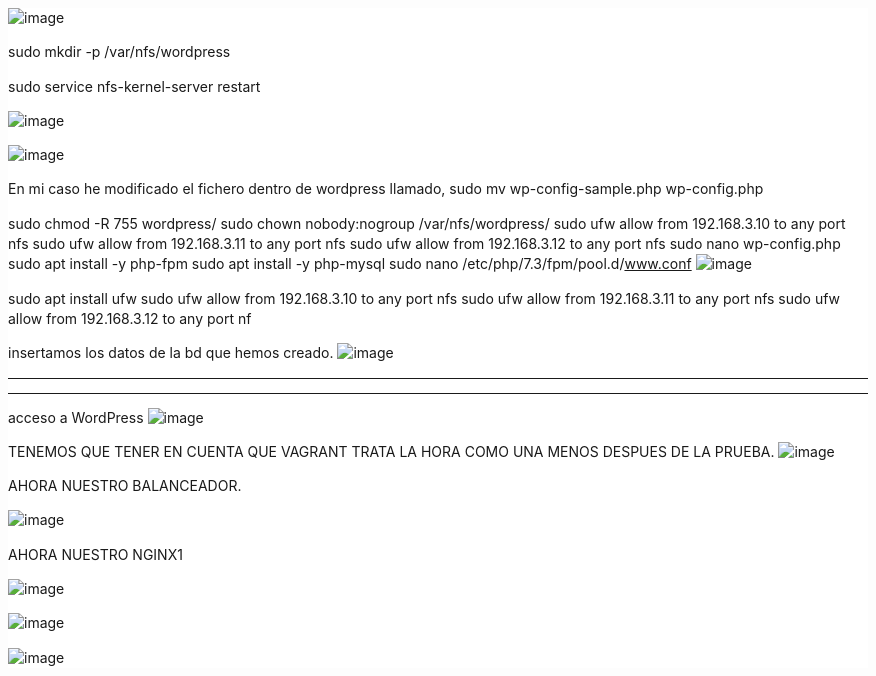 ![image](https://github.com/JBC1994/PILA_LEMP/assets/120668110/bf87d97a-8bb9-4e21-b62b-e18c595bcf66)

sudo mkdir -p /var/nfs/wordpress 

sudo service nfs-kernel-server restart

![image](https://github.com/JBC1994/PILA_LEMP/assets/120668110/b8c9e541-c97b-4ebf-a4a1-666b079e4ef6)

![image](https://github.com/JBC1994/PILA_LEMP/assets/120668110/d209f56a-98d7-482b-9580-df8637173cb5)

En mi caso he modificado el fichero dentro de wordpress llamado, sudo mv wp-config-sample.php wp-config.php

sudo chmod -R 755 wordpress/
sudo chown nobody:nogroup /var/nfs/wordpress/
sudo ufw allow from 192.168.3.10 to any port nfs
sudo ufw allow from 192.168.3.11 to any port nfs
sudo ufw allow from 192.168.3.12 to any port nfs
sudo nano wp-config.php
sudo apt install -y php-fpm
sudo apt install -y php-mysql
sudo nano /etc/php/7.3/fpm/pool.d/www.conf
![image](https://github.com/JBC1994/PILA_LEMP/assets/120668110/fabfade6-3332-407b-8176-864d1ac2f996)

sudo apt install ufw
sudo ufw allow from 192.168.3.10 to any port nfs
sudo ufw allow from 192.168.3.11 to any port nfs
sudo ufw allow from 192.168.3.12 to any port nf

insertamos los datos de la bd que hemos creado. 
![image](https://github.com/JBC1994/PILA_LEMP/assets/120668110/a7bd2318-a45d-4924-978c-d5d744bc12b1)

----------------------------
----------------------------
acceso a WordPress
![image](https://github.com/JBC1994/PILA_LEMP/assets/120668110/c21e4a3b-621a-4a8e-a1d5-a06f041c5263)

TENEMOS QUE TENER EN CUENTA QUE VAGRANT TRATA LA HORA COMO UNA MENOS DESPUES DE LA PRUEBA. 
![image](https://github.com/JBC1994/PILA_LEMP/assets/120668110/7baac47a-8fd7-44d1-b50a-b5f2c8037591)

AHORA NUESTRO BALANCEADOR. 

![image](https://github.com/JBC1994/PILA_LEMP/assets/120668110/2778c8ea-d770-4325-a08d-d6a946f2019d)

AHORA NUESTRO NGINX1

![image](https://github.com/JBC1994/PILA_LEMP/assets/120668110/75d6a442-ce5b-494a-9ef9-cdabe0ffd6fb)

![image](https://github.com/JBC1994/PILA_LEMP/assets/120668110/02e50eda-1f5b-4e3b-82ff-22146464ac74)

![image](https://github.com/JBC1994/PILA_LEMP/assets/120668110/c394da09-b8c1-4ad8-a751-42962c089ace)
